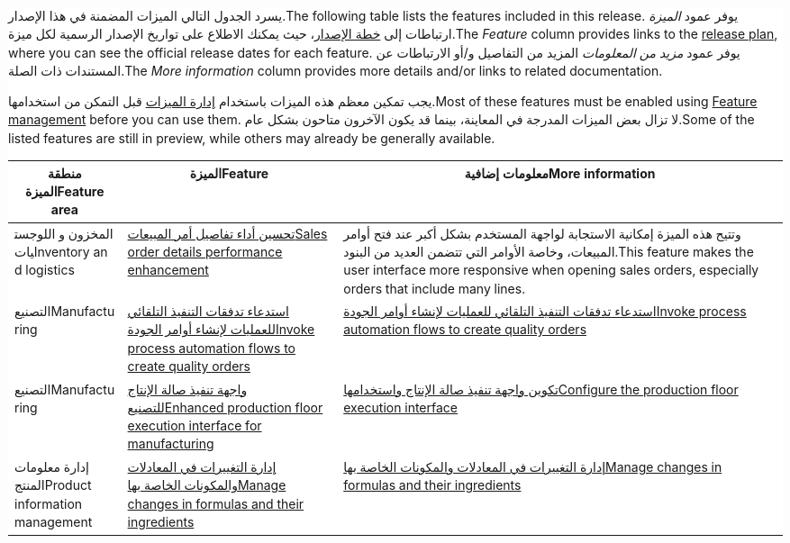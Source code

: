 <span data-ttu-id="a510c-110">يسرد الجدول التالي الميزات المضمنة في هذا الإصدار.</span><span class="sxs-lookup"><span data-stu-id="a510c-110">The following table lists the features included in this release.</span></span> <span data-ttu-id="a510c-111">يوفر عمود *الميزة* ارتباطات إلى [خطة الإصدار](/dynamics365-release-plan/2021wave1/finance-operations/dynamics365-supply-chain-management/planned-features)، حيث يمكنك الاطلاع على تواريخ الإصدار الرسمية لكل ميزة.</span><span class="sxs-lookup"><span data-stu-id="a510c-111">The *Feature* column provides links to the [release plan](/dynamics365-release-plan/2021wave1/finance-operations/dynamics365-supply-chain-management/planned-features), where you can see the official release dates for each feature.</span></span> <span data-ttu-id="a510c-112">يوفر عمود *مزيد من المعلومات* المزيد من التفاصيل و/أو الارتباطات عن المستندات ذات الصلة.</span><span class="sxs-lookup"><span data-stu-id="a510c-112">The *More information* column provides more details and/or links to related documentation.</span></span>

<span data-ttu-id="a510c-113">يجب تمكين معظم هذه الميزات باستخدام [إدارة الميزات](../../fin-ops-core/fin-ops/get-started/feature-management/feature-management-overview.md) قبل التمكن من استخدامها.</span><span class="sxs-lookup"><span data-stu-id="a510c-113">Most of these features must be enabled using [Feature management](../../fin-ops-core/fin-ops/get-started/feature-management/feature-management-overview.md) before you can use them.</span></span> <span data-ttu-id="a510c-114">لا تزال بعض الميزات المدرجة في المعاينة، بينما قد يكون الآخرون متاحون بشكل عام.</span><span class="sxs-lookup"><span data-stu-id="a510c-114">Some of the listed features are still in preview, while others may already be generally available.</span></span>

| <span data-ttu-id="a510c-115">منطقة الميزة</span><span class="sxs-lookup"><span data-stu-id="a510c-115">Feature area</span></span> | <span data-ttu-id="a510c-116">الميزة</span><span class="sxs-lookup"><span data-stu-id="a510c-116">Feature</span></span> | <span data-ttu-id="a510c-117">معلومات إضافية</span><span class="sxs-lookup"><span data-stu-id="a510c-117">More information</span></span> |
|---|---|---|
| <span data-ttu-id="a510c-118">المخزون&nbsp;و&nbsp;اللوجستيات</span><span class="sxs-lookup"><span data-stu-id="a510c-118">Inventory&nbsp;and&nbsp;logistics</span></span> | [<span data-ttu-id="a510c-119">تحسين أداء تفاصيل أمر المبيعات</span><span class="sxs-lookup"><span data-stu-id="a510c-119">Sales order details performance enhancement</span></span>](/dynamics365-release-plan/2021wave1/finance-operations/dynamics365-supply-chain-management/sales-order-details-performance-enhancement) | <span data-ttu-id="a510c-120">وتتيح هذه الميزة إمكانية الاستجابة لواجهة المستخدم بشكل أكبر عند فتح أوامر المبيعات، وخاصة الأوامر التي تتضمن العديد من البنود.</span><span class="sxs-lookup"><span data-stu-id="a510c-120">This feature makes the user interface more responsive when opening sales orders, especially orders that include many lines.</span></span> |
| <span data-ttu-id="a510c-121">التصنيع</span><span class="sxs-lookup"><span data-stu-id="a510c-121">Manufacturing</span></span> | [<span data-ttu-id="a510c-122">استدعاء تدفقات التنفيذ التلقائي للعمليات لإنشاء أوامر الجودة</span><span class="sxs-lookup"><span data-stu-id="a510c-122">Invoke process automation flows to create quality orders</span></span>](/dynamics365-release-plan/2021wave1/finance-operations/dynamics365-supply-chain-management/invoke-process-automation-flows-create-quality-orders) | [<span data-ttu-id="a510c-123">استدعاء تدفقات التنفيذ التلقائي للعمليات لإنشاء أوامر الجودة</span><span class="sxs-lookup"><span data-stu-id="a510c-123">Invoke process automation flows to create quality orders</span></span>](../production-control/process-automation-quality-orders.md ) |
| <span data-ttu-id="a510c-124">التصنيع</span><span class="sxs-lookup"><span data-stu-id="a510c-124">Manufacturing</span></span> | [<span data-ttu-id="a510c-125">واجهة تنفيذ صالة الإنتاج للتصنيع</span><span class="sxs-lookup"><span data-stu-id="a510c-125">Enhanced production floor execution interface for manufacturing</span></span>](/dynamics365-release-plan/2021wave1/finance-operations/dynamics365-supply-chain-management/enhanced-production-floor-execution-interface-manufacturing) | [<span data-ttu-id="a510c-126">تكوين واجهة تنفيذ صالة الإنتاج‬ واستخدامها</span><span class="sxs-lookup"><span data-stu-id="a510c-126">Configure the production floor execution interface</span></span>](../production-control/production-floor-execution-configure.md) |
| <span data-ttu-id="a510c-127">إدارة معلومات المنتج</span><span class="sxs-lookup"><span data-stu-id="a510c-127">Product information management</span></span> | [<span data-ttu-id="a510c-128">إدارة التغييرات في المعادلات والمكونات الخاصة بها</span><span class="sxs-lookup"><span data-stu-id="a510c-128">Manage changes in formulas and their ingredients</span></span>](/dynamics365-release-plan/2021wave1/finance-operations/dynamics365-supply-chain-management/engineering-change-management-support-process-manufacturing) | [<span data-ttu-id="a510c-129">إدارة التغييرات في المعادلات والمكونات الخاصة بها</span><span class="sxs-lookup"><span data-stu-id="a510c-129">Manage changes in formulas and their ingredients</span></span>](../engineering-change-management/manage-formula-changes.md) |